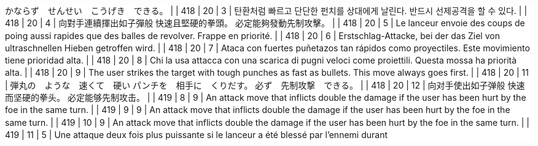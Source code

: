 かならず　せんせい　こうげき　できる。                                                                                                                             |
| 418     | 20               | 3           | 탄환처럼 빠르고 단단한
펀치를 상대에게 날린다.
반드시 선제공격을 할 수 있다.                                                                                                                                       |
| 418     | 20               | 4           | 向對手連續揮出如子彈般
快速且堅硬的拳頭。
必定能夠發動先制攻擊。                                                                                                                                                  |
| 418     | 20               | 5           | Le lanceur envoie des coups de poing aussi rapides
que des balles de revolver. Frappe en priorité.                                                                                 |
| 418     | 20               | 6           | Erstschlag-Attacke, bei der das Ziel von ultraschnellen
Hieben getroffen wird.                                                                                                     |
| 418     | 20               | 7           | Ataca con fuertes puñetazos tan rápidos como
proyectiles. Este movimiento tiene prioridad alta.                                                                                    |
| 418     | 20               | 8           | Chi la usa attacca con una scarica di pugni veloci
come proiettili.
Questa mossa ha priorità alta.                                                                                 |
| 418     | 20               | 9           | The user strikes the target with tough punches as
fast as bullets. This move always goes first.                                                                                    |
| 418     | 20               | 11          | 弾丸の　ような　速くて　硬い
パンチを　相手に　くりだす。
必ず　先制攻撃　できる。                                                                                                                                         |
| 418     | 20               | 12          | 向对手使出如子弹般
快速而坚硬的拳头。
必定能够先制攻击。                                                                                                                                                      |
| 419     | 8                | 9           | An attack move that
inflicts double the
damage if the user
has been hurt by the
foe in the same turn.                                                                              |
| 419     | 9                | 9           | An attack move that
inflicts double the
damage if the user
has been hurt by the
foe in the same turn.                                                                              |
| 419     | 10               | 9           | An attack move that
inflicts double the
damage if the user
has been hurt by the
foe in the same turn.                                                                              |
| 419     | 11               | 5           | Une attaque deux fois plus puissante si le
lanceur a été blessé par l’ennemi durant